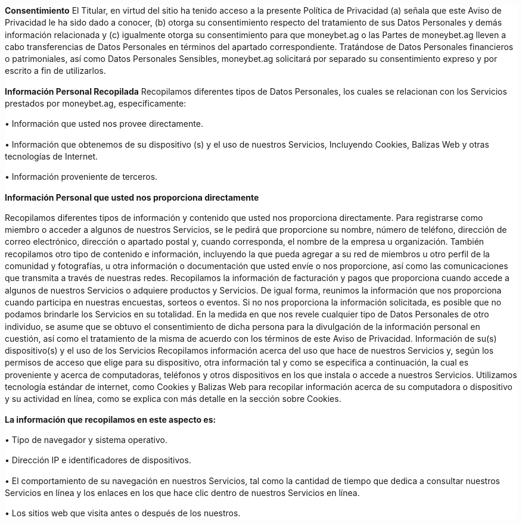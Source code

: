**Consentimiento**
El Titular, en virtud del sitio ha tenido acceso a la presente Política de Privacidad (a) señala que este Aviso de Privacidad le ha sido dado a conocer, (b) otorga su consentimiento respecto del tratamiento de sus Datos Personales y demás información relacionada y (c) igualmente otorga su consentimiento para que moneybet.ag o las Partes de moneybet.ag lleven a cabo transferencias de Datos Personales en términos del apartado correspondiente.
Tratándose de Datos Personales financieros o patrimoniales, así como Datos Personales Sensibles, moneybet.ag solicitará por separado su consentimiento expreso y por escrito a fin de utilizarlos.

**Información Personal Recopilada**
Recopilamos diferentes tipos de Datos Personales, los cuales se relacionan con los Servicios prestados por moneybet.ag, específicamente:

• Información que usted nos provee directamente.

• Información que obtenemos de su dispositivo (s) y el uso de nuestros Servicios, Incluyendo Cookies, Balizas Web y otras tecnologías de Internet.

• Información proveniente de terceros.

**Información Personal que usted nos proporciona directamente**

Recopilamos diferentes tipos de información y contenido que usted nos proporciona directamente. Para registrarse como miembro o acceder a algunos de nuestros Servicios, se le pedirá que proporcione su nombre, número de teléfono, dirección de correo electrónico, dirección o apartado postal y, cuando corresponda, el nombre de la empresa u organización. También recopilamos otro tipo de contenido e información, incluyendo la que pueda agregar a su red de miembros u otro perfil de la comunidad y fotografías, u otra información o documentación que usted envíe o nos proporcione, así como las comunicaciones que transmita a través de nuestras redes. Recopilamos la información de facturación y pagos que proporciona cuando accede a algunos de nuestros Servicios o adquiere productos y Servicios. De igual forma, reunimos la información que nos proporciona cuando participa en nuestras encuestas, sorteos o eventos. Si no nos proporciona la información solicitada, es posible que no podamos brindarle los Servicios en su totalidad.
En la medida en que nos revele cualquier tipo de Datos Personales de otro individuo, se asume que se obtuvo el consentimiento de dicha persona para la divulgación de la información personal en cuestión, así como el tratamiento de la misma de acuerdo con los términos de este Aviso de Privacidad.
Información de su(s) dispositivo(s) y el uso de los Servicios
Recopilamos información acerca del uso que hace de nuestros Servicios y, según los permisos de acceso que elige para su dispositivo, otra información tal y como se especifica a continuación, la cual es proveniente y acerca de computadoras, teléfonos y otros dispositivos en los que instala o accede a nuestros Servicios. Utilizamos tecnología estándar de internet, como Cookies y Balizas Web para recopilar información acerca de su computadora o dispositivo y su actividad en línea, como se explica con más detalle en la sección sobre Cookies.

**La información que recopilamos en este aspecto es:**

• Tipo de navegador y sistema operativo.

• Dirección IP e identificadores de dispositivos.

• El comportamiento de su navegación en nuestros Servicios, tal como la cantidad de tiempo que dedica a consultar nuestros Servicios en línea y los enlaces en los que hace clic dentro de nuestros Servicios en línea.

• Los sitios web que visita antes o después de los nuestros.
